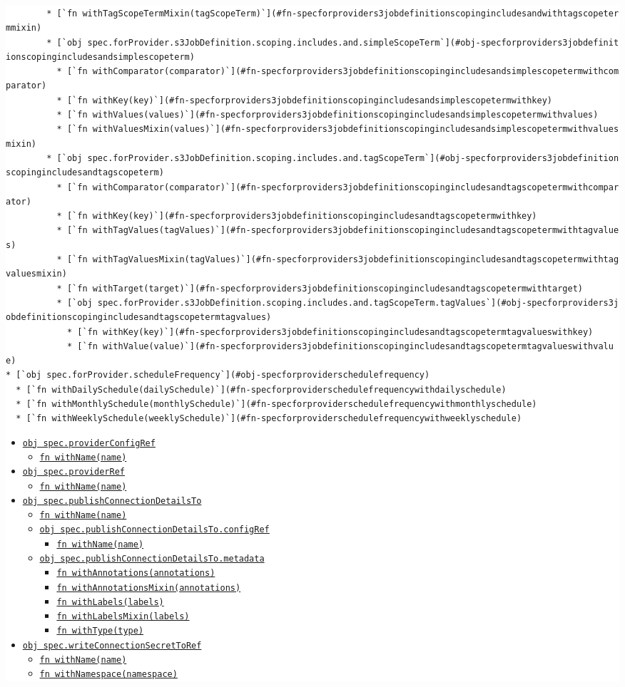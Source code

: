             * [`fn withTagScopeTermMixin(tagScopeTerm)`](#fn-specforproviders3jobdefinitionscopingincludesandwithtagscopetermmixin)
            * [`obj spec.forProvider.s3JobDefinition.scoping.includes.and.simpleScopeTerm`](#obj-specforproviders3jobdefinitionscopingincludesandsimplescopeterm)
              * [`fn withComparator(comparator)`](#fn-specforproviders3jobdefinitionscopingincludesandsimplescopetermwithcomparator)
              * [`fn withKey(key)`](#fn-specforproviders3jobdefinitionscopingincludesandsimplescopetermwithkey)
              * [`fn withValues(values)`](#fn-specforproviders3jobdefinitionscopingincludesandsimplescopetermwithvalues)
              * [`fn withValuesMixin(values)`](#fn-specforproviders3jobdefinitionscopingincludesandsimplescopetermwithvaluesmixin)
            * [`obj spec.forProvider.s3JobDefinition.scoping.includes.and.tagScopeTerm`](#obj-specforproviders3jobdefinitionscopingincludesandtagscopeterm)
              * [`fn withComparator(comparator)`](#fn-specforproviders3jobdefinitionscopingincludesandtagscopetermwithcomparator)
              * [`fn withKey(key)`](#fn-specforproviders3jobdefinitionscopingincludesandtagscopetermwithkey)
              * [`fn withTagValues(tagValues)`](#fn-specforproviders3jobdefinitionscopingincludesandtagscopetermwithtagvalues)
              * [`fn withTagValuesMixin(tagValues)`](#fn-specforproviders3jobdefinitionscopingincludesandtagscopetermwithtagvaluesmixin)
              * [`fn withTarget(target)`](#fn-specforproviders3jobdefinitionscopingincludesandtagscopetermwithtarget)
              * [`obj spec.forProvider.s3JobDefinition.scoping.includes.and.tagScopeTerm.tagValues`](#obj-specforproviders3jobdefinitionscopingincludesandtagscopetermtagvalues)
                * [`fn withKey(key)`](#fn-specforproviders3jobdefinitionscopingincludesandtagscopetermtagvalueswithkey)
                * [`fn withValue(value)`](#fn-specforproviders3jobdefinitionscopingincludesandtagscopetermtagvalueswithvalue)
    * [`obj spec.forProvider.scheduleFrequency`](#obj-specforproviderschedulefrequency)
      * [`fn withDailySchedule(dailySchedule)`](#fn-specforproviderschedulefrequencywithdailyschedule)
      * [`fn withMonthlySchedule(monthlySchedule)`](#fn-specforproviderschedulefrequencywithmonthlyschedule)
      * [`fn withWeeklySchedule(weeklySchedule)`](#fn-specforproviderschedulefrequencywithweeklyschedule)
  * [`obj spec.providerConfigRef`](#obj-specproviderconfigref)
    * [`fn withName(name)`](#fn-specproviderconfigrefwithname)
  * [`obj spec.providerRef`](#obj-specproviderref)
    * [`fn withName(name)`](#fn-specproviderrefwithname)
  * [`obj spec.publishConnectionDetailsTo`](#obj-specpublishconnectiondetailsto)
    * [`fn withName(name)`](#fn-specpublishconnectiondetailstowithname)
    * [`obj spec.publishConnectionDetailsTo.configRef`](#obj-specpublishconnectiondetailstoconfigref)
      * [`fn withName(name)`](#fn-specpublishconnectiondetailstoconfigrefwithname)
    * [`obj spec.publishConnectionDetailsTo.metadata`](#obj-specpublishconnectiondetailstometadata)
      * [`fn withAnnotations(annotations)`](#fn-specpublishconnectiondetailstometadatawithannotations)
      * [`fn withAnnotationsMixin(annotations)`](#fn-specpublishconnectiondetailstometadatawithannotationsmixin)
      * [`fn withLabels(labels)`](#fn-specpublishconnectiondetailstometadatawithlabels)
      * [`fn withLabelsMixin(labels)`](#fn-specpublishconnectiondetailstometadatawithlabelsmixin)
      * [`fn withType(type)`](#fn-specpublishconnectiondetailstometadatawithtype)
  * [`obj spec.writeConnectionSecretToRef`](#obj-specwriteconnectionsecrettoref)
    * [`fn withName(name)`](#fn-specwriteconnectionsecrettorefwithname)
    * [`fn withNamespace(namespace)`](#fn-specwriteconnectionsecrettorefwithnamespace)
